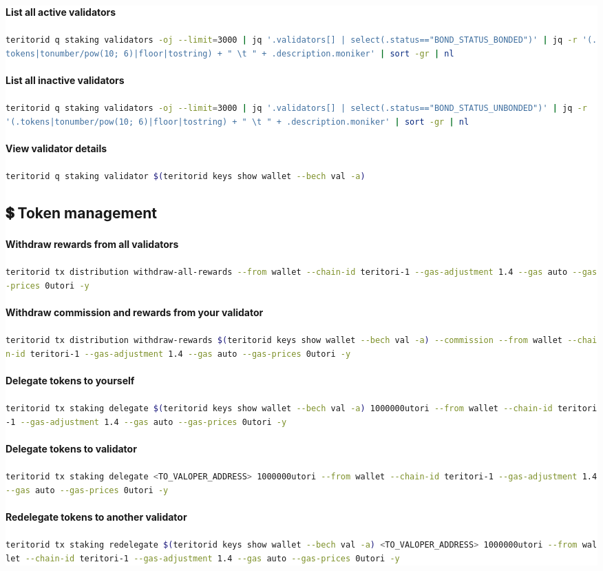#### List all active validators

```bash
teritorid q staking validators -oj --limit=3000 | jq '.validators[] | select(.status=="BOND_STATUS_BONDED")' | jq -r '(.tokens|tonumber/pow(10; 6)|floor|tostring) + " \t " + .description.moniker' | sort -gr | nl
```

#### List all inactive validators

```bash
teritorid q staking validators -oj --limit=3000 | jq '.validators[] | select(.status=="BOND_STATUS_UNBONDED")' | jq -r '(.tokens|tonumber/pow(10; 6)|floor|tostring) + " \t " + .description.moniker' | sort -gr | nl
```

#### View validator details

```bash
teritorid q staking validator $(teritorid keys show wallet --bech val -a)
```

## 💲 Token management

#### Withdraw rewards from all validators

```bash
teritorid tx distribution withdraw-all-rewards --from wallet --chain-id teritori-1 --gas-adjustment 1.4 --gas auto --gas-prices 0utori -y
```

#### Withdraw commission and rewards from your validator

```bash
teritorid tx distribution withdraw-rewards $(teritorid keys show wallet --bech val -a) --commission --from wallet --chain-id teritori-1 --gas-adjustment 1.4 --gas auto --gas-prices 0utori -y
```

#### Delegate tokens to yourself

```bash
teritorid tx staking delegate $(teritorid keys show wallet --bech val -a) 1000000utori --from wallet --chain-id teritori-1 --gas-adjustment 1.4 --gas auto --gas-prices 0utori -y
```

#### Delegate tokens to validator

```bash
teritorid tx staking delegate <TO_VALOPER_ADDRESS> 1000000utori --from wallet --chain-id teritori-1 --gas-adjustment 1.4 --gas auto --gas-prices 0utori -y
```

#### Redelegate tokens to another validator

```bash
teritorid tx staking redelegate $(teritorid keys show wallet --bech val -a) <TO_VALOPER_ADDRESS> 1000000utori --from wallet --chain-id teritori-1 --gas-adjustment 1.4 --gas auto --gas-prices 0utori -y
```
